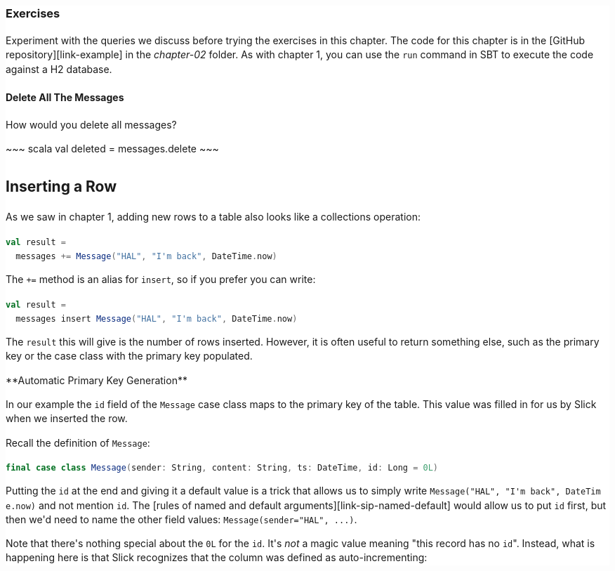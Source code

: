 
### Exercises

Experiment with the queries we discuss before trying the exercises in this chapter. The code for this chapter is in the [GitHub repository][link-example] in the _chapter-02_ folder.  As with chapter 1, you can use the `run` command in SBT to execute the code against a H2 database.

#### Delete All The Messages

How would you delete all messages?

<div class="solution">
~~~ scala
val deleted = messages.delete
~~~
</div>




## Inserting a Row

As we saw in chapter 1, adding new rows to a table also looks like a collections operation:

~~~ scala
val result =
  messages += Message("HAL", "I'm back", DateTime.now)
~~~

The `+=` method is an alias for `insert`, so if you prefer you can write:

~~~ scala
val result =
  messages insert Message("HAL", "I'm back", DateTime.now)
~~~

The `result` this will give is the number of rows inserted. However, it is often useful to return something else, such as the primary key or the case class with the primary key populated.

<div class="callout callout-info">
**Automatic Primary Key Generation**

In our example the `id` field of the `Message` case class maps to the primary key of the table. This value was filled in for us by Slick when we inserted the row.

Recall the definition of `Message`:

~~~ scala
final case class Message(sender: String, content: String, ts: DateTime, id: Long = 0L)
~~~

Putting the `id` at the end and giving it a default value is a trick that allows us to simply write `Message("HAL", "I'm back", DateTime.now)` and not mention `id`.  The [rules of named and default arguments][link-sip-named-default] would allow us to put `id` first, but then we'd need to name the other field values: `Message(sender="HAL", ...)`.

Note that there's nothing special about the `0L` for the `id`. It's _not_ a magic value meaning "this record has no `id`".  Instead, what is happening here is that Slick recognizes
that the column was defined as auto-incrementing:

